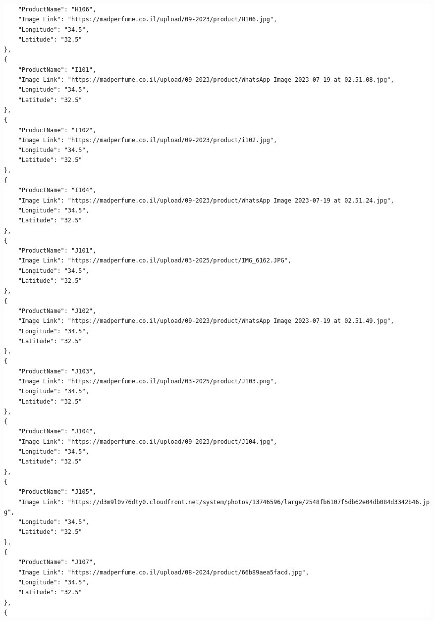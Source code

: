         "ProductName": "H106",
        "Image Link": "https://madperfume.co.il/upload/09-2023/product/H106.jpg",
        "Longitude": "34.5",
        "Latitude": "32.5"
    },
    {
        "ProductName": "I101",
        "Image Link": "https://madperfume.co.il/upload/09-2023/product/WhatsApp Image 2023-07-19 at 02.51.08.jpg",
        "Longitude": "34.5",
        "Latitude": "32.5"
    },
    {
        "ProductName": "I102",
        "Image Link": "https://madperfume.co.il/upload/09-2023/product/i102.jpg",
        "Longitude": "34.5",
        "Latitude": "32.5"
    },
    {
        "ProductName": "I104",
        "Image Link": "https://madperfume.co.il/upload/09-2023/product/WhatsApp Image 2023-07-19 at 02.51.24.jpg",
        "Longitude": "34.5",
        "Latitude": "32.5"
    },
    {
        "ProductName": "J101",
        "Image Link": "https://madperfume.co.il/upload/03-2025/product/IMG_6162.JPG",
        "Longitude": "34.5",
        "Latitude": "32.5"
    },
    {
        "ProductName": "J102",
        "Image Link": "https://madperfume.co.il/upload/09-2023/product/WhatsApp Image 2023-07-19 at 02.51.49.jpg",
        "Longitude": "34.5",
        "Latitude": "32.5"
    },
    {
        "ProductName": "J103",
        "Image Link": "https://madperfume.co.il/upload/03-2025/product/J103.png",
        "Longitude": "34.5",
        "Latitude": "32.5"
    },
    {
        "ProductName": "J104",
        "Image Link": "https://madperfume.co.il/upload/09-2023/product/J104.jpg",
        "Longitude": "34.5",
        "Latitude": "32.5"
    },
    {
        "ProductName": "J105",
        "Image Link": "https://d3m9l0v76dty0.cloudfront.net/system/photos/13746596/large/2548fb6107f5db62e04db084d3342b46.jpg",
        "Longitude": "34.5",
        "Latitude": "32.5"
    },
    {
        "ProductName": "J107",
        "Image Link": "https://madperfume.co.il/upload/08-2024/product/66b89aea5facd.jpg",
        "Longitude": "34.5",
        "Latitude": "32.5"
    },
    {